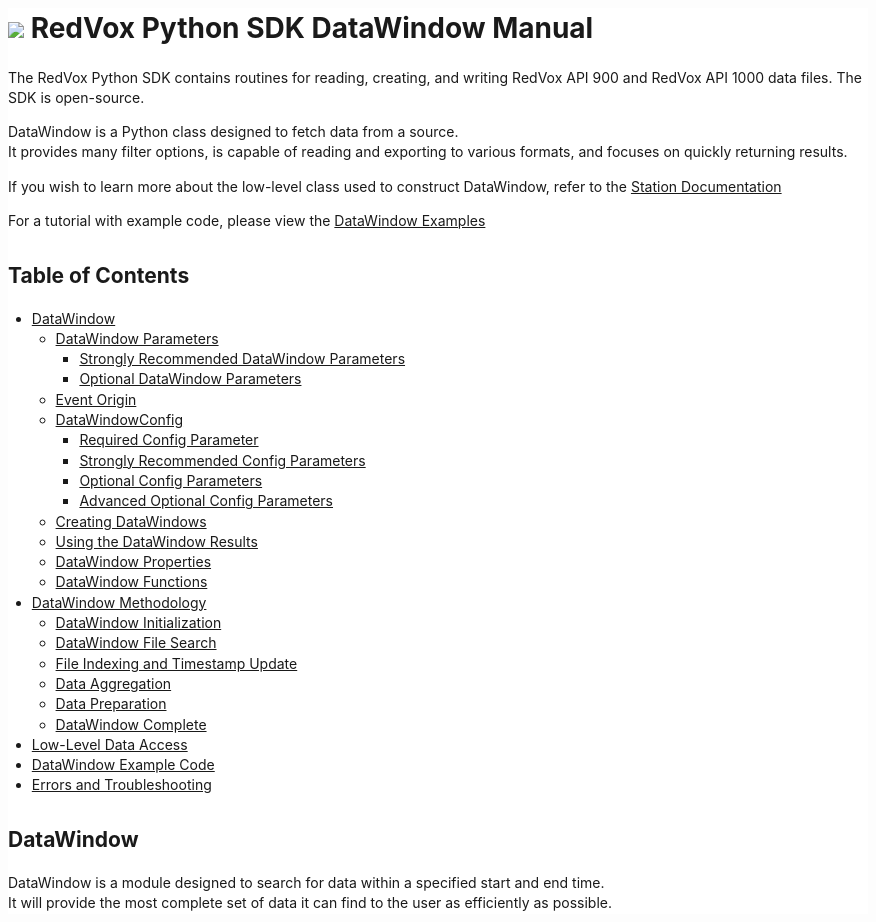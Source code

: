 # <img src="../img/redvox_logo.png" height="25"> **RedVox Python SDK DataWindow Manual**

The RedVox Python SDK contains routines for reading, creating, and writing RedVox API 900 and RedVox API 1000 
data files. The SDK is open-source.

DataWindow is a Python class designed to fetch data from a source.  
It provides many filter options, is capable of reading and exporting to various formats,
and focuses on quickly returning results.

If you wish to learn more about the low-level class used to construct DataWindow, refer to the [Station Documentation](station)

For a tutorial with example code, please view the [DataWindow Examples](https://redvoxinc.github.io/datawindow-examples/)

## Table of Contents



- [DataWindow](#datawindow)
  * [DataWindow Parameters](#datawindow-parameters)
    + [Strongly Recommended DataWindow Parameters](#strongly-recommended-datawindow-parameters)
    + [Optional DataWindow Parameters](#optional-datawindow-parameters)
  * [Event Origin](#event-origin)
  * [DataWindowConfig](#datawindowconfig)
    + [Required Config Parameter](#required-config-parameter)
    + [Strongly Recommended Config Parameters](#strongly-recommended-config-parameters)
    + [Optional Config Parameters](#optional-config-parameters)
    + [Advanced Optional Config Parameters](#advanced-optional-config-parameters)
  * [Creating DataWindows](#creating-datawindows)
  * [Using the DataWindow Results](#using-the-datawindow-results)
  * [DataWindow Properties](#datawindow-properties)
  * [DataWindow Functions](#datawindow-functions)
- [DataWindow Methodology](#datawindow-methodology)
  * [DataWindow Initialization](#datawindow-initialization)
  * [DataWindow File Search](#datawindow-file-search)
  * [File Indexing and Timestamp Update](#file-indexing-and-timestamp-update)
  * [Data Aggregation](#data-aggregation)
  * [Data Preparation](#data-preparation)
  * [DataWindow Complete](#datawindow-complete)
- [Low-Level Data Access](#low-level-data-access)
- [DataWindow Example Code](#datawindow-example-code)
- [Errors and Troubleshooting](#errors-and-troubleshooting)



## DataWindow

DataWindow is a module designed to search for data within a specified start and end time.  
It will provide the most complete set of data it can find to the user as efficiently as possible.
